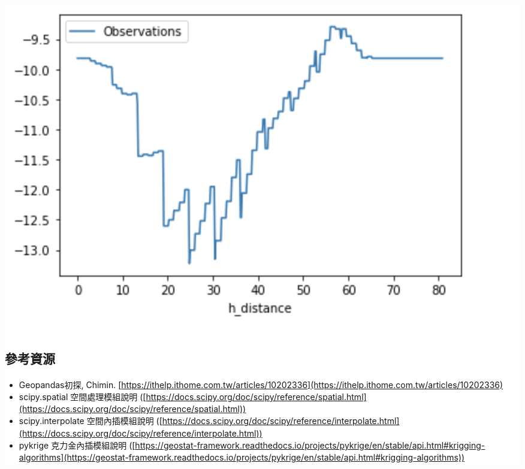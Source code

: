 ![Python output](figures/5-2-6-2.png)

## 參考資源

- Geopandas初探, Chimin. [https://ithelp.ithome.com.tw/articles/10202336](https://ithelp.ithome.com.tw/articles/10202336)
- scipy.spatial 空間處理模組說明 ([https://docs.scipy.org/doc/scipy/reference/spatial.html](https://docs.scipy.org/doc/scipy/reference/spatial.html))
- scipy.interpolate 空間內插模組說明 ([https://docs.scipy.org/doc/scipy/reference/interpolate.html](https://docs.scipy.org/doc/scipy/reference/interpolate.html))
- pykrige 克力金內插模組說明 ([https://geostat-framework.readthedocs.io/projects/pykrige/en/stable/api.html#krigging-algorithms](https://geostat-framework.readthedocs.io/projects/pykrige/en/stable/api.html#krigging-algorithms))

